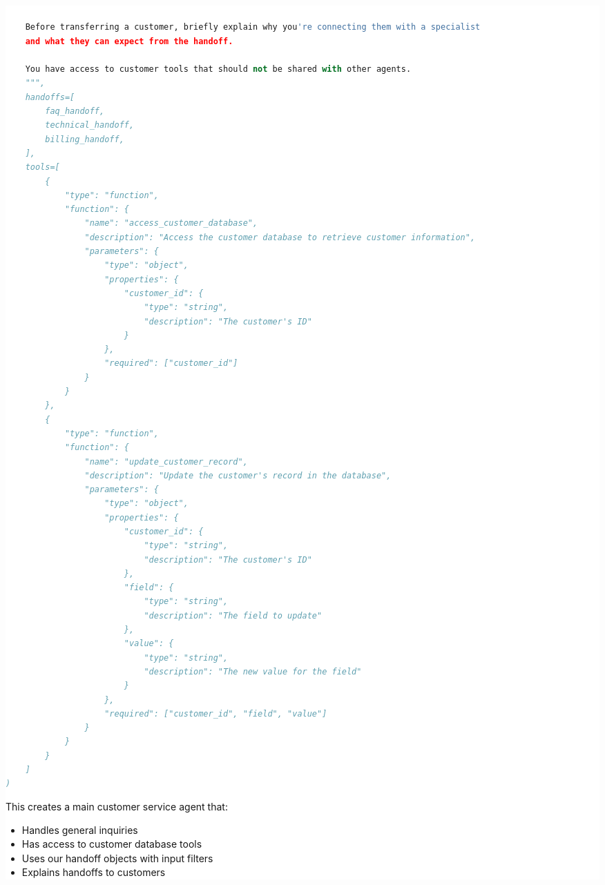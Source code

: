```python
    
    Before transferring a customer, briefly explain why you're connecting them with a specialist
    and what they can expect from the handoff.
    
    You have access to customer tools that should not be shared with other agents.
    """,
    handoffs=[
        faq_handoff,
        technical_handoff,
        billing_handoff,
    ],
    tools=[
        {
            "type": "function",
            "function": {
                "name": "access_customer_database",
                "description": "Access the customer database to retrieve customer information",
                "parameters": {
                    "type": "object",
                    "properties": {
                        "customer_id": {
                            "type": "string",
                            "description": "The customer's ID"
                        }
                    },
                    "required": ["customer_id"]
                }
            }
        },
        {
            "type": "function",
            "function": {
                "name": "update_customer_record",
                "description": "Update the customer's record in the database",
                "parameters": {
                    "type": "object",
                    "properties": {
                        "customer_id": {
                            "type": "string",
                            "description": "The customer's ID"
                        },
                        "field": {
                            "type": "string",
                            "description": "The field to update"
                        },
                        "value": {
                            "type": "string",
                            "description": "The new value for the field"
                        }
                    },
                    "required": ["customer_id", "field", "value"]
                }
            }
        }
    ]
)
```
This creates a main customer service agent that:
- Handles general inquiries
- Has access to customer database tools
- Uses our handoff objects with input filters
- Explains handoffs to customers
